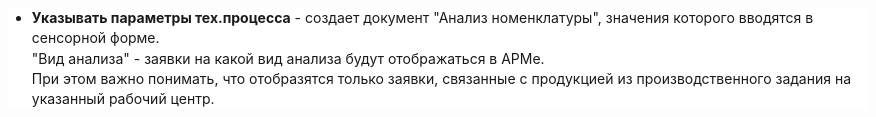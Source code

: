 
- **Указывать параметры тех.процесса** - создает документ "Анализ номенклатуры", значения которого вводятся в сенсорной форме.  
"Вид анализа" - заявки на какой вид анализа будут отображаться в АРМе.   
При этом важно понимать, что отобразятся только заявки, связанные с продукцией из производственного задания на указанный рабочий центр.
